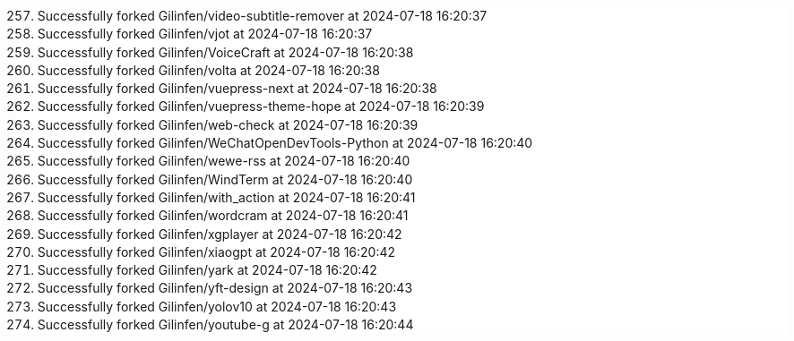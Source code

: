 257. Successfully forked Gilinfen/video-subtitle-remover at 2024-07-18 16:20:37
258. Successfully forked Gilinfen/vjot at 2024-07-18 16:20:37
259. Successfully forked Gilinfen/VoiceCraft at 2024-07-18 16:20:38
260. Successfully forked Gilinfen/volta at 2024-07-18 16:20:38
261. Successfully forked Gilinfen/vuepress-next at 2024-07-18 16:20:38
262. Successfully forked Gilinfen/vuepress-theme-hope at 2024-07-18 16:20:39
263. Successfully forked Gilinfen/web-check at 2024-07-18 16:20:39
264. Successfully forked Gilinfen/WeChatOpenDevTools-Python at 2024-07-18 16:20:40
265. Successfully forked Gilinfen/wewe-rss at 2024-07-18 16:20:40
266. Successfully forked Gilinfen/WindTerm at 2024-07-18 16:20:40
267. Successfully forked Gilinfen/with_action at 2024-07-18 16:20:41
268. Successfully forked Gilinfen/wordcram at 2024-07-18 16:20:41
269. Successfully forked Gilinfen/xgplayer at 2024-07-18 16:20:42
270. Successfully forked Gilinfen/xiaogpt at 2024-07-18 16:20:42
271. Successfully forked Gilinfen/yark at 2024-07-18 16:20:42
272. Successfully forked Gilinfen/yft-design at 2024-07-18 16:20:43
273. Successfully forked Gilinfen/yolov10 at 2024-07-18 16:20:43
274. Successfully forked Gilinfen/youtube-g at 2024-07-18 16:20:44
